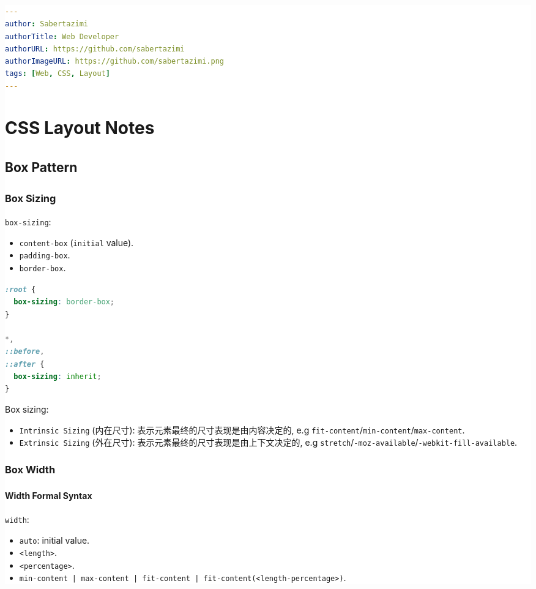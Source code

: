 ```yaml
---
author: Sabertazimi
authorTitle: Web Developer
authorURL: https://github.com/sabertazimi
authorImageURL: https://github.com/sabertazimi.png
tags: [Web, CSS, Layout]
---
```


# CSS Layout Notes

## Box Pattern

### Box Sizing

`box-sizing`:

- `content-box` (`initial` value).
- `padding-box`.
- `border-box`.

```css
:root {
  box-sizing: border-box;
}

*,
::before,
::after {
  box-sizing: inherit;
}
```

Box sizing:

- `Intrinsic Sizing` (内在尺寸):
  表示元素最终的尺寸表现是由内容决定的,
  e.g `fit-content`/`min-content`/`max-content`.
- `Extrinsic Sizing` (外在尺寸):
  表示元素最终的尺寸表现是由上下文决定的,
  e.g `stretch`/`-moz-available`/`-webkit-fill-available`.

### Box Width

#### Width Formal Syntax

`width`:

- `auto`: initial value.
- `<length>`.
- `<percentage>`.
- `min-content | max-content | fit-content | fit-content(<length-percentage>)`.
